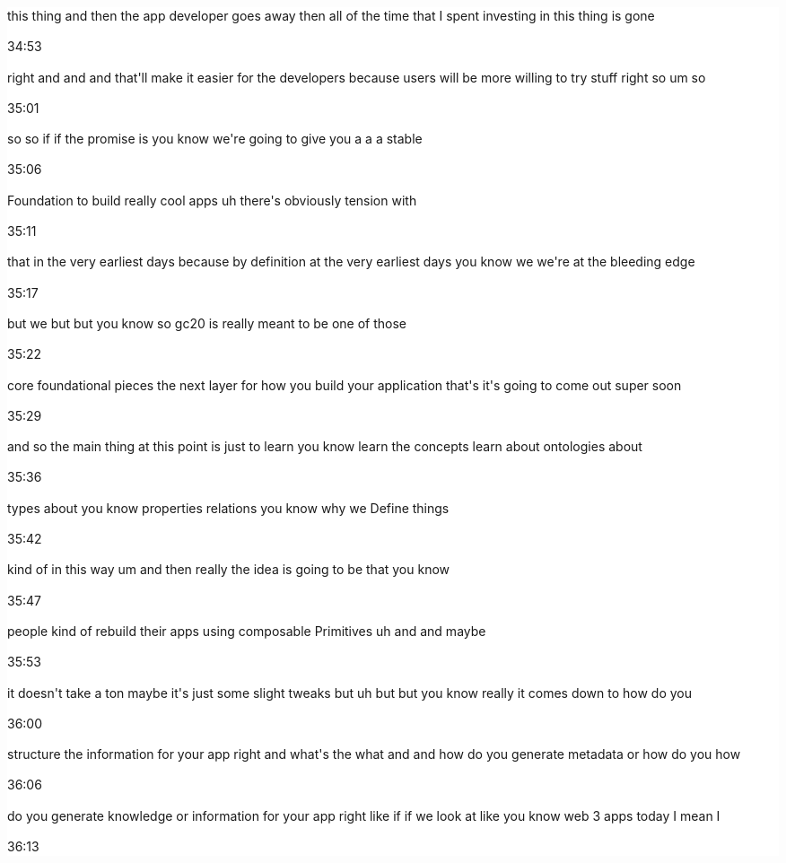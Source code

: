this thing and then the app developer goes away then all of the time that I spent investing in this thing is gone

34:53

right and and and that'll make it easier for the developers because users will be more willing to try stuff right so um so

35:01

so so if if the promise is you know we're going to give you a a a stable

35:06

Foundation to build really cool apps uh there's obviously tension with

35:11

that in the very earliest days because by definition at the very earliest days you know we we're at the bleeding edge

35:17

but we but but you know so gc20 is really meant to be one of those

35:22

core foundational pieces the next layer for how you build your application that's it's going to come out super soon

35:29

and so the main thing at this point is just to learn you know learn the concepts learn about ontologies about

35:36

types about you know properties relations you know why we Define things

35:42

kind of in this way um and then really the idea is going to be that you know

35:47

people kind of rebuild their apps using composable Primitives uh and and maybe

35:53

it doesn't take a ton maybe it's just some slight tweaks but uh but but you know really it comes down to how do you

36:00

structure the information for your app right and what's the what and and how do you generate metadata or how do you how

36:06

do you generate knowledge or information for your app right like if if we look at like you know web 3 apps today I mean I

36:13
